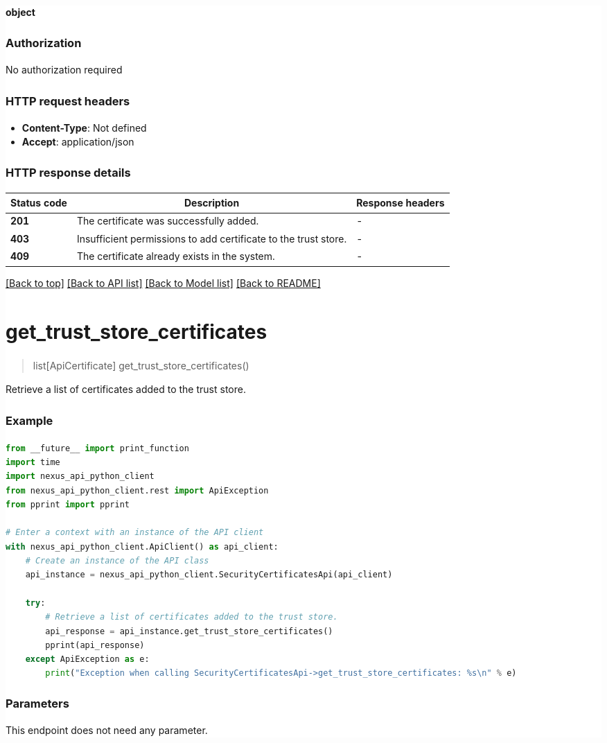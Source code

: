 **object**

### Authorization

No authorization required

### HTTP request headers

 - **Content-Type**: Not defined
 - **Accept**: application/json

### HTTP response details
| Status code | Description | Response headers |
|-------------|-------------|------------------|
**201** | The certificate was successfully added. |  -  |
**403** | Insufficient permissions to add certificate to the trust store. |  -  |
**409** | The certificate already exists in the system. |  -  |

[[Back to top]](#) [[Back to API list]](../README.md#documentation-for-api-endpoints) [[Back to Model list]](../README.md#documentation-for-models) [[Back to README]](../README.md)

# **get_trust_store_certificates**
> list[ApiCertificate] get_trust_store_certificates()

Retrieve a list of certificates added to the trust store.

### Example

```python
from __future__ import print_function
import time
import nexus_api_python_client
from nexus_api_python_client.rest import ApiException
from pprint import pprint

# Enter a context with an instance of the API client
with nexus_api_python_client.ApiClient() as api_client:
    # Create an instance of the API class
    api_instance = nexus_api_python_client.SecurityCertificatesApi(api_client)
    
    try:
        # Retrieve a list of certificates added to the trust store.
        api_response = api_instance.get_trust_store_certificates()
        pprint(api_response)
    except ApiException as e:
        print("Exception when calling SecurityCertificatesApi->get_trust_store_certificates: %s\n" % e)
```

### Parameters
This endpoint does not need any parameter.
